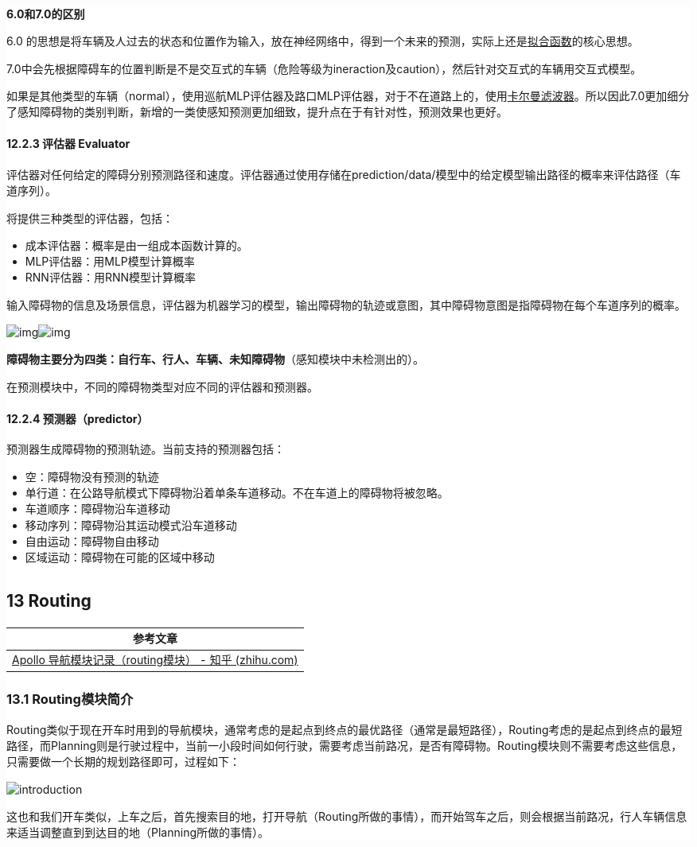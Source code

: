 **6.0和7.0的区别**

6.0 的思想是将车辆及人过去的状态和位置作为输入，放在神经网络中，得到一个未来的预测，实际上还是[拟合函数](https://www.zhihu.com/search?q=拟合函数&search_source=Entity&hybrid_search_source=Entity&hybrid_search_extra={"sourceType"%3A"answer"%2C"sourceId"%3A2528458772})的核心思想。

7.0中会先根据障碍车的位置判断是不是交互式的车辆（危险等级为ineraction及caution），然后针对交互式的车辆用交互式模型。

如果是其他类型的车辆（normal），使用巡航MLP评估器及路口MLP评估器，对于不在道路上的，使用[卡尔曼滤波器](https://www.zhihu.com/search?q=卡尔曼滤波器&search_source=Entity&hybrid_search_source=Entity&hybrid_search_extra={"sourceType"%3A"answer"%2C"sourceId"%3A2528458772})。所以因此7.0更加细分了感知障碍物的类别判断，新增的一类使感知预测更加细致，提升点在于有针对性，预测效果也更好。

#### 12.2.3 评估器 Evaluator

评估器对任何给定的障碍分别预测路径和速度。评估器通过使用存储在prediction/data/模型中的给定模型输出路径的概率来评估路径（车道序列）。

将提供三种类型的评估器，包括：

- 成本评估器：概率是由一组成本函数计算的。
- MLP评估器：用MLP模型计算概率
- RNN评估器：用RNN模型计算概率

输入障碍物的信息及场景信息，评估器为机器学习的模型，输出障碍物的轨迹或意图，其中障碍物意图是指障碍物在每个车道序列的概率。

![img](https://pic2.zhimg.com/50/v2-e112b57fdc58233a28ccfc95234c5dee_720w.jpg?source=1940ef5c)![img](https://pic2.zhimg.com/80/v2-e112b57fdc58233a28ccfc95234c5dee_720w.jpg?source=1940ef5c)

**障碍物主要分为四类：自行车、行人、车辆、未知障碍物**（感知模块中未检测出的）。

在预测模块中，不同的障碍物类型对应不同的评估器和预测器。

#### 12.2.4 预测器（predictor）

预测器生成障碍物的预测轨迹。当前支持的预测器包括：

- 空：障碍物没有预测的轨迹
- 单行道：在公路导航模式下障碍物沿着单条车道移动。不在车道上的障碍物将被忽略。
- 车道顺序：障碍物沿车道移动
- 移动序列：障碍物沿其运动模式沿车道移动
- 自由运动：障碍物自由移动
- 区域运动：障碍物在可能的区域中移动

## 13 Routing

| 参考文章                                                     |
| ------------------------------------------------------------ |
| [Apollo 导航模块记录（routing模块） - 知乎 (zhihu.com)](https://zhuanlan.zhihu.com/p/459954010) |

### 13.1 Routing模块简介

Routing类似于现在开车时用到的导航模块，通常考虑的是起点到终点的最优路径（通常是最短路径），Routing考虑的是起点到终点的最短路径，而Planning则是行驶过程中，当前一小段时间如何行驶，需要考虑当前路况，是否有障碍物。Routing模块则不需要考虑这些信息，只需要做一个长期的规划路径即可，过程如下：

![introduction](https://dig-into-apollo.readthedocs.io/en/latest/_images/introduction.png)

这也和我们开车类似，上车之后，首先搜索目的地，打开导航（Routing所做的事情），而开始驾车之后，则会根据当前路况，行人车辆信息来适当调整直到到达目的地（Planning所做的事情）。
